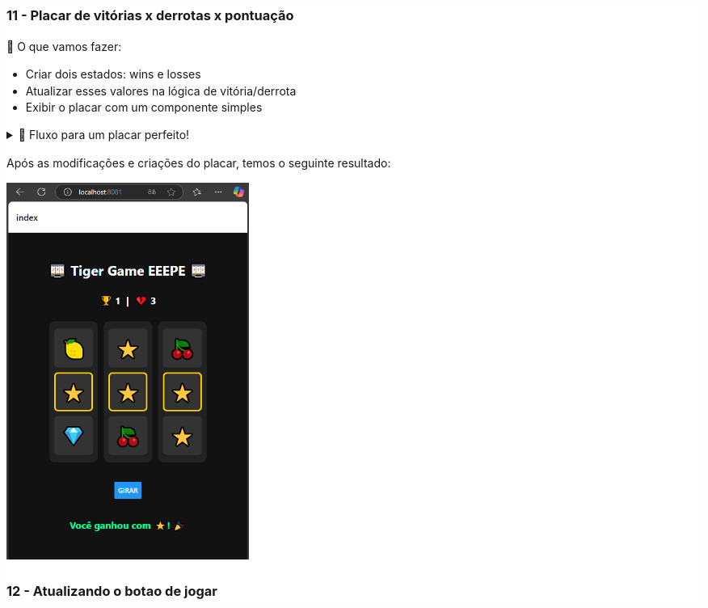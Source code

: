 ### 11 - Placar de vitórias x derrotas x pontuação

🧩 O que vamos fazer:
- Criar dois estados: wins e losses
- Atualizar esses valores na lógica de vitória/derrota
- Exibir o placar com um componente simples

<details><summary>🧠 Fluxo para um placar perfeito! </summary></details>

Após as modificações e criações do placar, temos o seguinte resultado:

<img src="assets/Vitoria_com_placar.PNG" alt="Estrutura" width="300" />

### 12 - Atualizando o botao de jogar
